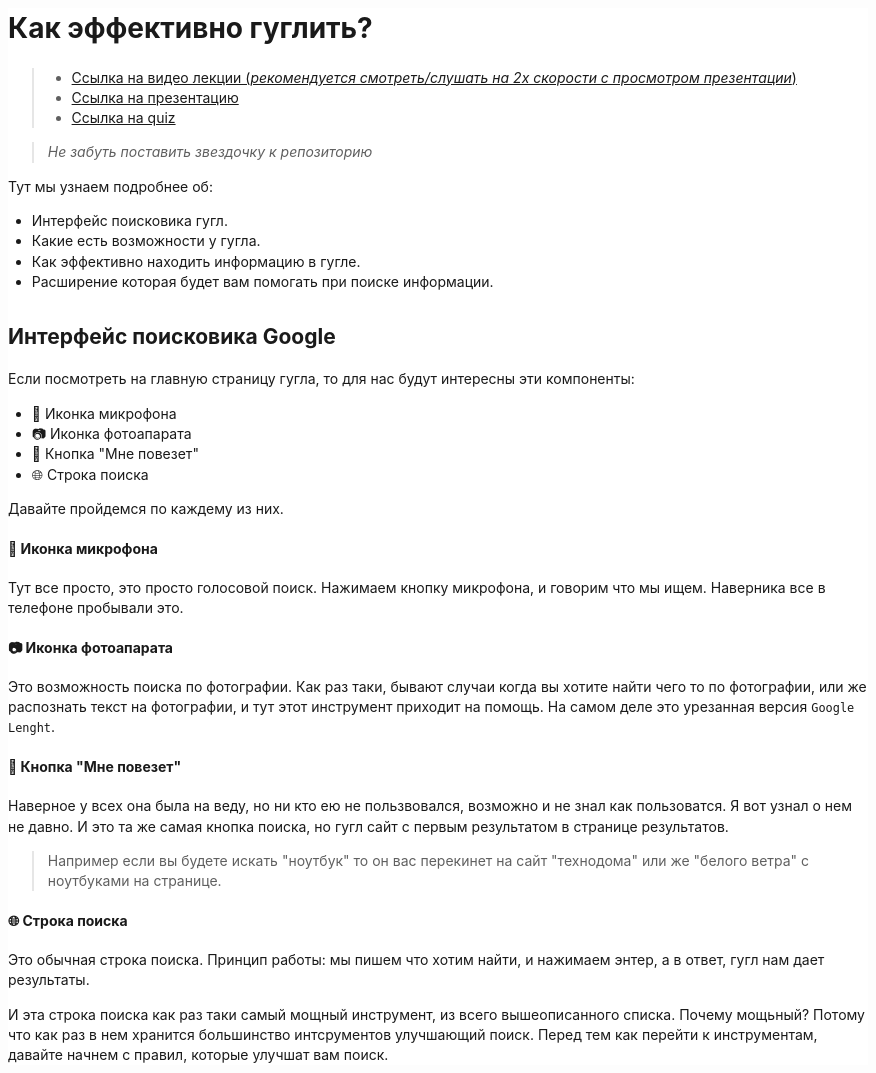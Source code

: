 # Как эффективно гуглить?

> - [Ссылка на видео лекции (*рекомендуется смотреть/слушать на 2x скорости с просмотром презентации*)](https://www.youtube.com/watch?v=MCwsVAgHVzU&t=29s)
> - [Ссылка на презентацию](https://docs.google.com/presentation/d/1YRCCxzBEdeO5cZ8Vtp-OxockPgGHSEhWXhtdHuo0pTw/edit?usp=sharing)
> - [Ссылка на quiz](https://create.kahoot.it/details/caa1f248-bc83-48f9-806d-a6fd10d1f20c)

> *Не забуть поставить звездочку к репозиторию*

Тут мы узнаем подробнее об:

- Интерфейс поисковика гугл.
- Какие есть возможности у гугла.
- Как эффективно находить информацию в гугле.
- Расширение которая будет вам помогать при поиске информации.

## Интерфейс поисковика Google

Если посмотреть на главную страницу гугла, то для нас будут интересны эти компоненты:

- 🎤 Иконка микрофона
- 📷 Иконка фотоапарата
- 🎹 Кнопка "Мне повезет"
- 🌐 Строка поиска


Давайте пройдемся по каждему из них.

#### 🎤 Иконка микрофона

Тут все просто, это просто голосовой поиск. Нажимаем кнопку микрофона, и говорим что мы ищем. Наверника все в телефоне пробывали это.

#### 📷 Иконка фотоапарата

Это возможность поиска по фотографии. Как раз таки, бывают случаи когда вы хотите найти чего то по фотографии, или же распознать текст на фотографии, и тут этот инструмент приходит на помощь. На самом деле это урезанная версия `Google Lenght`.

#### 🎹 Кнопка "Мне повезет"

Наверное у всех она была на веду, но ни кто ею не пользвовался, возможно и не знал как пользоватся. Я вот узнал о нем не давно. И это та же самая кнопка поиска, но гугл сайт с первым результатом в странице результатов.

> Например если вы будете искать "ноутбук" то он вас перекинет на сайт "технодома" или же "белого ветра" с ноутбуками на странице.

#### 🌐 Строка поиска

Это обычная строка поиска.
Принцип работы: мы пишем что хотим найти, и нажимаем энтер, а в ответ, гугл нам дает результаты.

И эта строка поиска как раз таки самый мощный инструмент, из всего вышеописанного списка.
Почему мощьный? Потому что как раз в нем хранится большинство интсрументов улучшающий поиск. Перед тем как перейти к инструментам, давайте начнем с правил, которые улучшат вам поиск.
